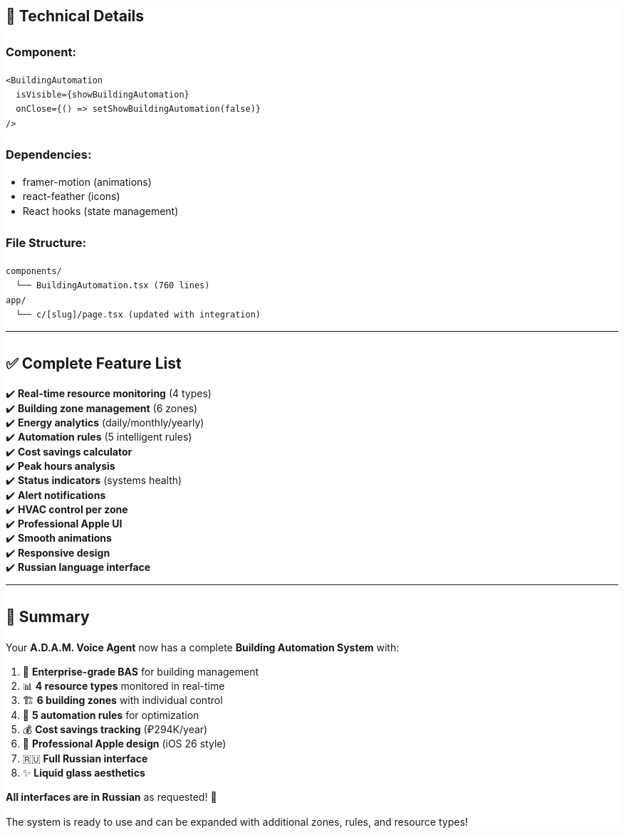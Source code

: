 
## 🎯 Technical Details

### **Component:**
```tsx
<BuildingAutomation 
  isVisible={showBuildingAutomation} 
  onClose={() => setShowBuildingAutomation(false)} 
/>
```

### **Dependencies:**
- framer-motion (animations)
- react-feather (icons)
- React hooks (state management)

### **File Structure:**
```
components/
  └── BuildingAutomation.tsx (760 lines)
app/
  └── c/[slug]/page.tsx (updated with integration)
```

---

## ✅ Complete Feature List

✔️ **Real-time resource monitoring** (4 types)  
✔️ **Building zone management** (6 zones)  
✔️ **Energy analytics** (daily/monthly/yearly)  
✔️ **Automation rules** (5 intelligent rules)  
✔️ **Cost savings calculator**  
✔️ **Peak hours analysis**  
✔️ **Status indicators** (systems health)  
✔️ **Alert notifications**  
✔️ **HVAC control per zone**  
✔️ **Professional Apple UI**  
✔️ **Smooth animations**  
✔️ **Responsive design**  
✔️ **Russian language interface**  

---

## 🎉 Summary

Your **A.D.A.M. Voice Agent** now has a complete **Building Automation System** with:

1. 🏢 **Enterprise-grade BAS** for building management
2. 📊 **4 resource types** monitored in real-time
3. 🏗️ **6 building zones** with individual control
4. 🤖 **5 automation rules** for optimization
5. 💰 **Cost savings tracking** (₽294K/year)
6. 🎨 **Professional Apple design** (iOS 26 style)
7. 🇷🇺 **Full Russian interface**
8. ✨ **Liquid glass aesthetics**

**All interfaces are in Russian** as requested! 🚀

The system is ready to use and can be expanded with additional zones, rules, and resource types!
